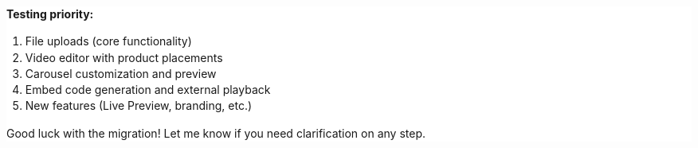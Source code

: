**Testing priority:**
1. File uploads (core functionality)
2. Video editor with product placements
3. Carousel customization and preview
4. Embed code generation and external playback
5. New features (Live Preview, branding, etc.)

Good luck with the migration! Let me know if you need clarification on any step.
